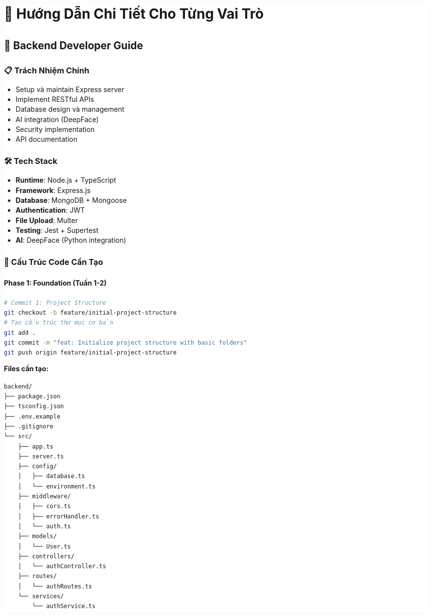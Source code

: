 # 👥 Hướng Dẫn Chi Tiết Cho Từng Vai Trò

## 🎯 Backend Developer Guide

### 📋 Trách Nhiệm Chính
- Setup và maintain Express server
- Implement RESTful APIs
- Database design và management
- AI integration (DeepFace)
- Security implementation
- API documentation

### 🛠️ Tech Stack
- **Runtime**: Node.js + TypeScript
- **Framework**: Express.js
- **Database**: MongoDB + Mongoose
- **Authentication**: JWT
- **File Upload**: Multer
- **Testing**: Jest + Supertest
- **AI**: DeepFace (Python integration)

### 📁 Cấu Trúc Code Cần Tạo

#### Phase 1: Foundation (Tuần 1-2)
```bash
# Commit 1: Project Structure
git checkout -b feature/initial-project-structure
# Tạo cấu trúc thư mục cơ bản
git add .
git commit -m "feat: Initialize project structure with basic folders"
git push origin feature/initial-project-structure
```

**Files cần tạo:**
```
backend/
├── package.json
├── tsconfig.json
├── .env.example
├── .gitignore
└── src/
    ├── app.ts
    ├── server.ts
    ├── config/
    │   ├── database.ts
    │   └── environment.ts
    ├── middleware/
    │   ├── cors.ts
    │   ├── errorHandler.ts
    │   └── auth.ts
    ├── models/
    │   └── User.ts
    ├── controllers/
    │   └── authController.ts
    ├── routes/
    │   └── authRoutes.ts
    └── services/
        └── authService.ts
```
